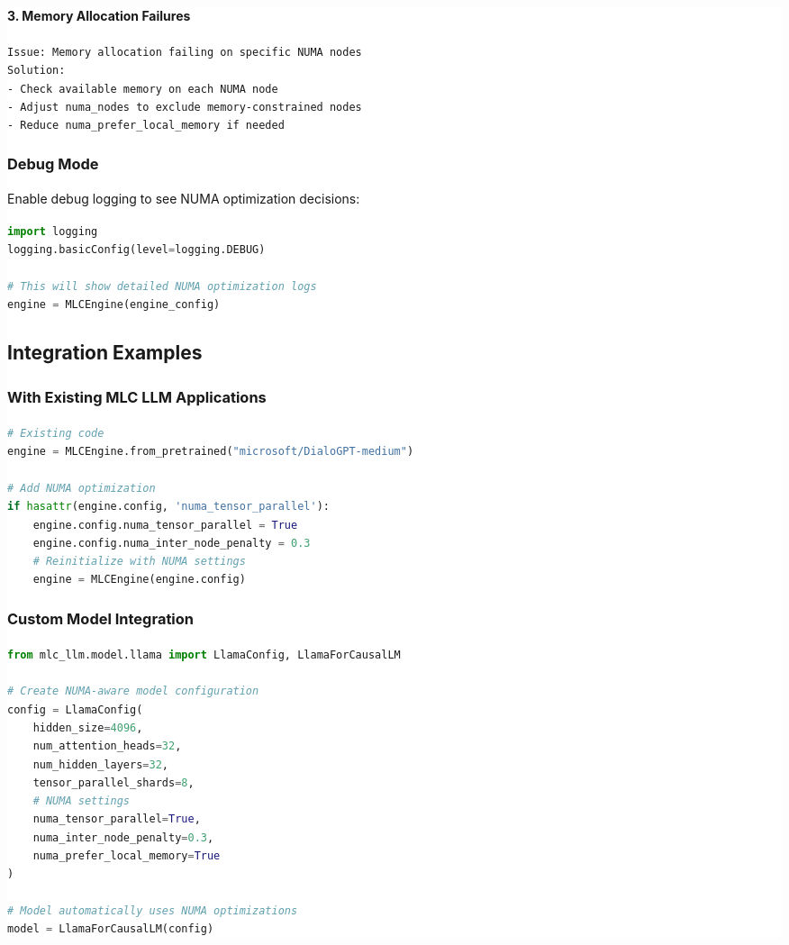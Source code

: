 #### 3. Memory Allocation Failures
```
Issue: Memory allocation failing on specific NUMA nodes
Solution:
- Check available memory on each NUMA node
- Adjust numa_nodes to exclude memory-constrained nodes
- Reduce numa_prefer_local_memory if needed
```

### Debug Mode

Enable debug logging to see NUMA optimization decisions:

```python
import logging
logging.basicConfig(level=logging.DEBUG)

# This will show detailed NUMA optimization logs
engine = MLCEngine(engine_config)
```

## Integration Examples

### With Existing MLC LLM Applications

```python
# Existing code
engine = MLCEngine.from_pretrained("microsoft/DialoGPT-medium")

# Add NUMA optimization
if hasattr(engine.config, 'numa_tensor_parallel'):
    engine.config.numa_tensor_parallel = True
    engine.config.numa_inter_node_penalty = 0.3
    # Reinitialize with NUMA settings
    engine = MLCEngine(engine.config)
```

### Custom Model Integration

```python
from mlc_llm.model.llama import LlamaConfig, LlamaForCausalLM

# Create NUMA-aware model configuration
config = LlamaConfig(
    hidden_size=4096,
    num_attention_heads=32,
    num_hidden_layers=32,
    tensor_parallel_shards=8,
    # NUMA settings
    numa_tensor_parallel=True,
    numa_inter_node_penalty=0.3,
    numa_prefer_local_memory=True
)

# Model automatically uses NUMA optimizations
model = LlamaForCausalLM(config)
```
